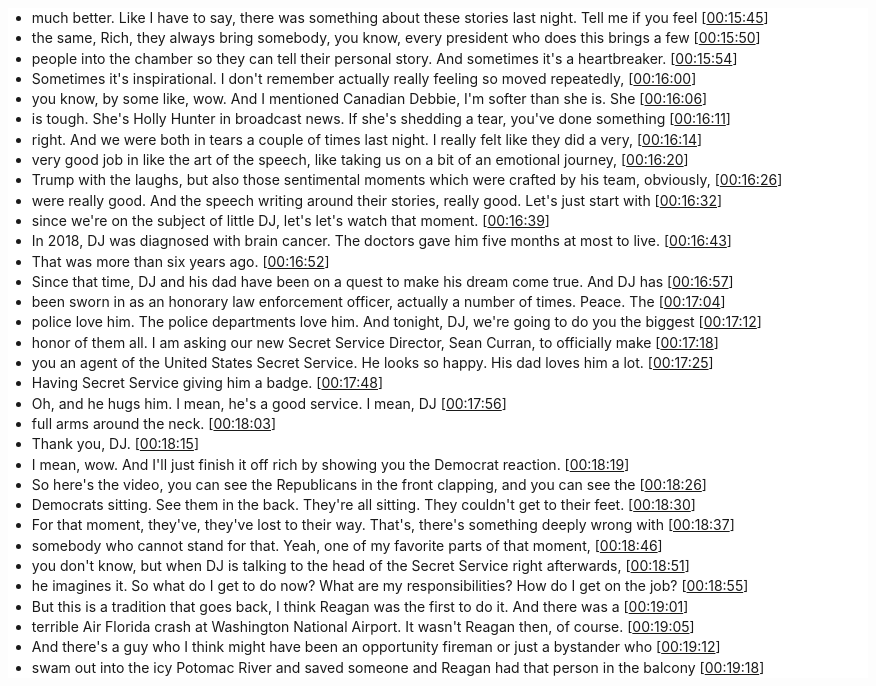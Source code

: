 *  much better. Like I have to say, there was something about these stories last night. Tell me if you feel [[00:15:45](https://www.youtube.com/watch?v=tCmJxHHIIkI&t=945.76s)]
*  the same, Rich, they always bring somebody, you know, every president who does this brings a few [[00:15:50](https://www.youtube.com/watch?v=tCmJxHHIIkI&t=950.0s)]
*  people into the chamber so they can tell their personal story. And sometimes it's a heartbreaker. [[00:15:54](https://www.youtube.com/watch?v=tCmJxHHIIkI&t=954.48s)]
*  Sometimes it's inspirational. I don't remember actually really feeling so moved repeatedly, [[00:16:00](https://www.youtube.com/watch?v=tCmJxHHIIkI&t=960.24s)]
*  you know, by some like, wow. And I mentioned Canadian Debbie, I'm softer than she is. She [[00:16:06](https://www.youtube.com/watch?v=tCmJxHHIIkI&t=966.64s)]
*  is tough. She's Holly Hunter in broadcast news. If she's shedding a tear, you've done something [[00:16:11](https://www.youtube.com/watch?v=tCmJxHHIIkI&t=971.28s)]
*  right. And we were both in tears a couple of times last night. I really felt like they did a very, [[00:16:14](https://www.youtube.com/watch?v=tCmJxHHIIkI&t=974.88s)]
*  very good job in like the art of the speech, like taking us on a bit of an emotional journey, [[00:16:20](https://www.youtube.com/watch?v=tCmJxHHIIkI&t=980.64s)]
*  Trump with the laughs, but also those sentimental moments which were crafted by his team, obviously, [[00:16:26](https://www.youtube.com/watch?v=tCmJxHHIIkI&t=986.48s)]
*  were really good. And the speech writing around their stories, really good. Let's just start with [[00:16:32](https://www.youtube.com/watch?v=tCmJxHHIIkI&t=992.5600000000001s)]
*  since we're on the subject of little DJ, let's let's watch that moment. [[00:16:39](https://www.youtube.com/watch?v=tCmJxHHIIkI&t=999.6s)]
*  In 2018, DJ was diagnosed with brain cancer. The doctors gave him five months at most to live. [[00:16:43](https://www.youtube.com/watch?v=tCmJxHHIIkI&t=1003.44s)]
*  That was more than six years ago. [[00:16:52](https://www.youtube.com/watch?v=tCmJxHHIIkI&t=1012.96s)]
*  Since that time, DJ and his dad have been on a quest to make his dream come true. And DJ has [[00:16:57](https://www.youtube.com/watch?v=tCmJxHHIIkI&t=1017.84s)]
*  been sworn in as an honorary law enforcement officer, actually a number of times. Peace. The [[00:17:04](https://www.youtube.com/watch?v=tCmJxHHIIkI&t=1024.88s)]
*  police love him. The police departments love him. And tonight, DJ, we're going to do you the biggest [[00:17:12](https://www.youtube.com/watch?v=tCmJxHHIIkI&t=1032.24s)]
*  honor of them all. I am asking our new Secret Service Director, Sean Curran, to officially make [[00:17:18](https://www.youtube.com/watch?v=tCmJxHHIIkI&t=1038.48s)]
*  you an agent of the United States Secret Service. He looks so happy. His dad loves him a lot. [[00:17:25](https://www.youtube.com/watch?v=tCmJxHHIIkI&t=1045.68s)]
*  Having Secret Service giving him a badge. [[00:17:48](https://www.youtube.com/watch?v=tCmJxHHIIkI&t=1068.56s)]
*  Oh, and he hugs him. I mean, he's a good service. I mean, DJ [[00:17:56](https://www.youtube.com/watch?v=tCmJxHHIIkI&t=1076.96s)]
*  full arms around the neck. [[00:18:03](https://www.youtube.com/watch?v=tCmJxHHIIkI&t=1083.28s)]
*  Thank you, DJ. [[00:18:15](https://www.youtube.com/watch?v=tCmJxHHIIkI&t=1095.2s)]
*  I mean, wow. And I'll just finish it off rich by showing you the Democrat reaction. [[00:18:19](https://www.youtube.com/watch?v=tCmJxHHIIkI&t=1099.04s)]
*  So here's the video, you can see the Republicans in the front clapping, and you can see the [[00:18:26](https://www.youtube.com/watch?v=tCmJxHHIIkI&t=1106.96s)]
*  Democrats sitting. See them in the back. They're all sitting. They couldn't get to their feet. [[00:18:30](https://www.youtube.com/watch?v=tCmJxHHIIkI&t=1110.64s)]
*  For that moment, they've, they've lost to their way. That's, there's something deeply wrong with [[00:18:37](https://www.youtube.com/watch?v=tCmJxHHIIkI&t=1117.84s)]
*  somebody who cannot stand for that. Yeah, one of my favorite parts of that moment, [[00:18:46](https://www.youtube.com/watch?v=tCmJxHHIIkI&t=1126.4s)]
*  you don't know, but when DJ is talking to the head of the Secret Service right afterwards, [[00:18:51](https://www.youtube.com/watch?v=tCmJxHHIIkI&t=1131.1200000000001s)]
*  he imagines it. So what do I get to do now? What are my responsibilities? How do I get on the job? [[00:18:55](https://www.youtube.com/watch?v=tCmJxHHIIkI&t=1135.1200000000001s)]
*  But this is a tradition that goes back, I think Reagan was the first to do it. And there was a [[00:19:01](https://www.youtube.com/watch?v=tCmJxHHIIkI&t=1141.2s)]
*  terrible Air Florida crash at Washington National Airport. It wasn't Reagan then, of course. [[00:19:05](https://www.youtube.com/watch?v=tCmJxHHIIkI&t=1145.76s)]
*  And there's a guy who I think might have been an opportunity fireman or just a bystander who [[00:19:12](https://www.youtube.com/watch?v=tCmJxHHIIkI&t=1152.88s)]
*  swam out into the icy Potomac River and saved someone and Reagan had that person in the balcony [[00:19:18](https://www.youtube.com/watch?v=tCmJxHHIIkI&t=1158.24s)]